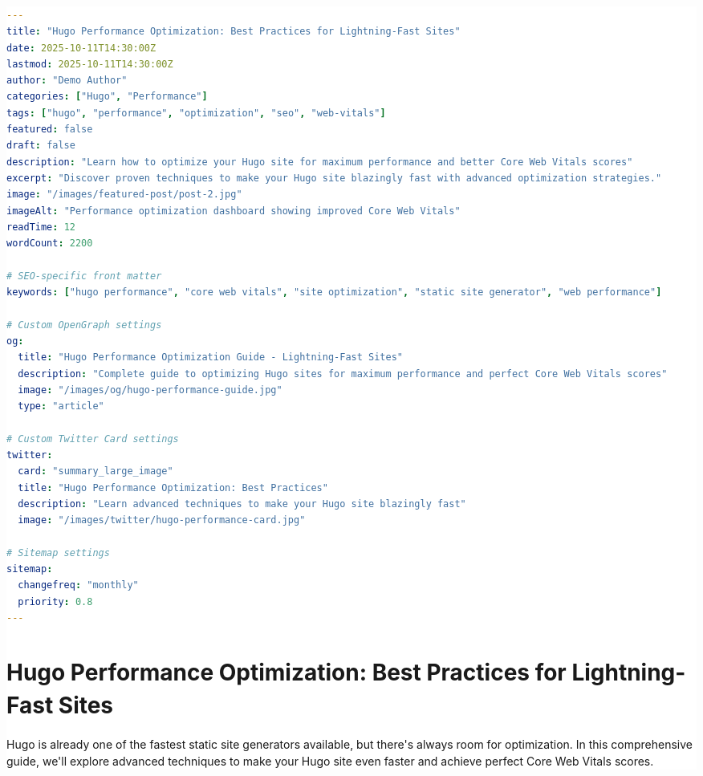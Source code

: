 ```yaml
---
title: "Hugo Performance Optimization: Best Practices for Lightning-Fast Sites"
date: 2025-10-11T14:30:00Z
lastmod: 2025-10-11T14:30:00Z
author: "Demo Author"
categories: ["Hugo", "Performance"]
tags: ["hugo", "performance", "optimization", "seo", "web-vitals"]
featured: false
draft: false
description: "Learn how to optimize your Hugo site for maximum performance and better Core Web Vitals scores"
excerpt: "Discover proven techniques to make your Hugo site blazingly fast with advanced optimization strategies."
image: "/images/featured-post/post-2.jpg"
imageAlt: "Performance optimization dashboard showing improved Core Web Vitals"
readTime: 12
wordCount: 2200

# SEO-specific front matter
keywords: ["hugo performance", "core web vitals", "site optimization", "static site generator", "web performance"]

# Custom OpenGraph settings
og:
  title: "Hugo Performance Optimization Guide - Lightning-Fast Sites"
  description: "Complete guide to optimizing Hugo sites for maximum performance and perfect Core Web Vitals scores"
  image: "/images/og/hugo-performance-guide.jpg"
  type: "article"

# Custom Twitter Card settings  
twitter:
  card: "summary_large_image"
  title: "Hugo Performance Optimization: Best Practices"
  description: "Learn advanced techniques to make your Hugo site blazingly fast"
  image: "/images/twitter/hugo-performance-card.jpg"

# Sitemap settings
sitemap:
  changefreq: "monthly"
  priority: 0.8
---
```


# Hugo Performance Optimization: Best Practices for Lightning-Fast Sites

Hugo is already one of the fastest static site generators available, but there's always room for optimization. In this comprehensive guide, we'll explore advanced techniques to make your Hugo site even faster and achieve perfect Core Web Vitals scores.

